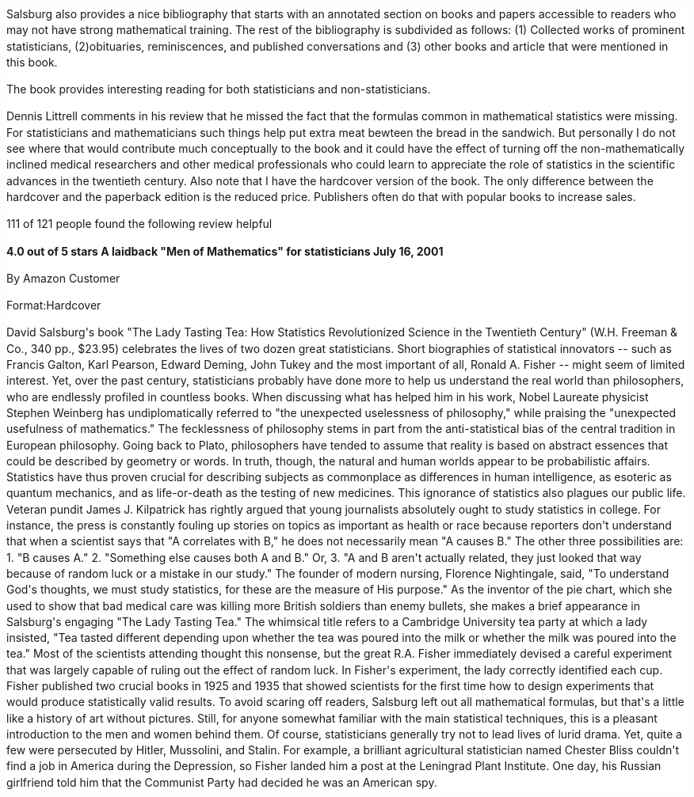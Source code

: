 Salsburg also provides a nice bibliography that starts with an annotated section on books and papers accessible to readers who may not have strong mathematical training. The rest of the bibliography is subdivided as follows: (1) Collected works of prominent statisticians, (2)obituaries, reminiscences, and published conversations and (3) other books and article that were mentioned in this book.

The book provides interesting reading for both statisticians and non-statisticians.

Dennis Littrell comments in his review that he missed the fact that the formulas common in mathematical statistics were missing. For statisticians and mathematicians such things help put extra meat bewteen the bread in the sandwich. But personally I do not see where that would contribute much conceptually to the book and it could have the effect of turning off the non-mathematically inclined medical researchers and other medical professionals who could learn to appreciate the role of statistics in the scientific advances in the twentieth century. Also note that I have the hardcover version of the book. The only difference between the hardcover and the paperback edition is the reduced price. Publishers often do that with popular books to increase sales.

111 of 121 people found the following review helpful

**4.0 out of 5 stars A laidback "Men of Mathematics" for statisticians July 16, 2001**

By Amazon Customer

Format:Hardcover

David Salsburg's book "The Lady Tasting Tea: How Statistics Revolutionized Science in the Twentieth Century" (W.H. Freeman & Co., 340 pp., $23.95) celebrates the lives of two dozen great statisticians.
Short biographies of statistical innovators -- such as Francis Galton, Karl Pearson, Edward Deming, John Tukey and the most important of all, Ronald A. Fisher -- might seem of limited interest. Yet, over the past century, statisticians probably have done more to help us understand the real world than philosophers, who are endlessly profiled in countless books.
When discussing what has helped him in his work, Nobel Laureate physicist Stephen Weinberg has undiplomatically referred to "the unexpected uselessness of philosophy," while praising the "unexpected usefulness of mathematics."
The fecklessness of philosophy stems in part from the anti-statistical bias of the central tradition in European philosophy. Going back to Plato, philosophers have tended to assume that reality is based on abstract essences that could be described by geometry or words. In truth, though, the natural and human worlds appear to be probabilistic affairs. Statistics have thus proven crucial for describing subjects as commonplace as differences in human intelligence, as esoteric as quantum mechanics, and as life-or-death as the testing of new medicines.
This ignorance of statistics also plagues our public life. Veteran pundit James J. Kilpatrick has rightly argued that young journalists absolutely ought to study statistics in college. For instance, the press is constantly fouling up stories on topics as important as health or race because reporters don't understand that when a scientist says that "A correlates with B," he does not necessarily mean "A causes B." The other three possibilities are: 1. "B causes A." 2. "Something else causes both A and B." Or, 3. "A and B aren't actually related, they just looked that way because of random luck or a mistake in our study."
The founder of modern nursing, Florence Nightingale, said, "To understand God's thoughts, we must study statistics, for these are the measure of His purpose." As the inventor of the pie chart, which she used to show that bad medical care was killing more British soldiers than enemy bullets, she makes a brief appearance in Salsburg's engaging "The Lady Tasting Tea."
The whimsical title refers to a Cambridge University tea party at which a lady insisted, "Tea tasted different depending upon whether the tea was poured into the milk or whether the milk was poured into the tea." Most of the scientists attending thought this nonsense, but the great R.A. Fisher immediately devised a careful experiment that was largely capable of ruling out the effect of random luck. In Fisher's experiment, the lady correctly identified each cup.
Fisher published two crucial books in 1925 and 1935 that showed scientists for the first time how to design experiments that would produce statistically valid results.
To avoid scaring off readers, Salsburg left out all mathematical formulas, but that's a little like a history of art without pictures. Still, for anyone somewhat familiar with the main statistical techniques, this is a pleasant introduction to the men and women behind them.
Of course, statisticians generally try not to lead lives of lurid drama.
Yet, quite a few were persecuted by Hitler, Mussolini, and Stalin.
For example, a brilliant agricultural statistician named Chester Bliss couldn't find a job in America during the Depression, so Fisher landed him a post at the Leningrad Plant Institute. One day, his Russian girlfriend told him that the Communist Party had decided he was an American spy.